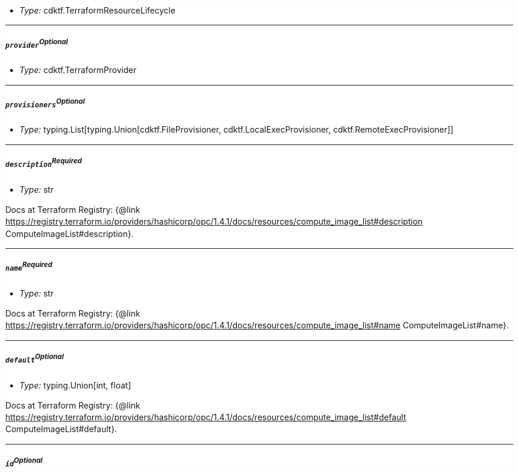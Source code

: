 - *Type:* cdktf.TerraformResourceLifecycle

---

##### `provider`<sup>Optional</sup> <a name="provider" id="@cdktf/provider-opc.computeImageList.ComputeImageList.Initializer.parameter.provider"></a>

- *Type:* cdktf.TerraformProvider

---

##### `provisioners`<sup>Optional</sup> <a name="provisioners" id="@cdktf/provider-opc.computeImageList.ComputeImageList.Initializer.parameter.provisioners"></a>

- *Type:* typing.List[typing.Union[cdktf.FileProvisioner, cdktf.LocalExecProvisioner, cdktf.RemoteExecProvisioner]]

---

##### `description`<sup>Required</sup> <a name="description" id="@cdktf/provider-opc.computeImageList.ComputeImageList.Initializer.parameter.description"></a>

- *Type:* str

Docs at Terraform Registry: {@link https://registry.terraform.io/providers/hashicorp/opc/1.4.1/docs/resources/compute_image_list#description ComputeImageList#description}.

---

##### `name`<sup>Required</sup> <a name="name" id="@cdktf/provider-opc.computeImageList.ComputeImageList.Initializer.parameter.name"></a>

- *Type:* str

Docs at Terraform Registry: {@link https://registry.terraform.io/providers/hashicorp/opc/1.4.1/docs/resources/compute_image_list#name ComputeImageList#name}.

---

##### `default`<sup>Optional</sup> <a name="default" id="@cdktf/provider-opc.computeImageList.ComputeImageList.Initializer.parameter.default"></a>

- *Type:* typing.Union[int, float]

Docs at Terraform Registry: {@link https://registry.terraform.io/providers/hashicorp/opc/1.4.1/docs/resources/compute_image_list#default ComputeImageList#default}.

---

##### `id`<sup>Optional</sup> <a name="id" id="@cdktf/provider-opc.computeImageList.ComputeImageList.Initializer.parameter.id"></a>
